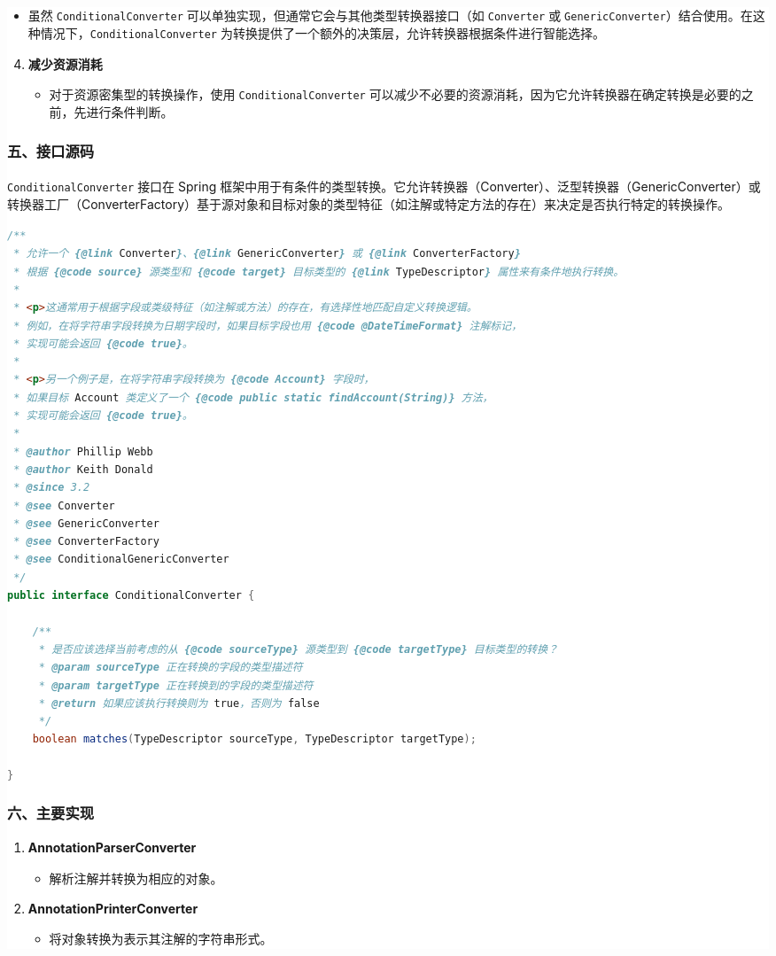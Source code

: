   - 虽然 `ConditionalConverter` 可以单独实现，但通常它会与其他类型转换器接口（如 `Converter` 或 `GenericConverter`）结合使用。在这种情况下，`ConditionalConverter` 为转换提供了一个额外的决策层，允许转换器根据条件进行智能选择。

4. **减少资源消耗**

   - 对于资源密集型的转换操作，使用 `ConditionalConverter` 可以减少不必要的资源消耗，因为它允许转换器在确定转换是必要的之前，先进行条件判断。

### 五、接口源码

`ConditionalConverter` 接口在 Spring 框架中用于有条件的类型转换。它允许转换器（Converter）、泛型转换器（GenericConverter）或转换器工厂（ConverterFactory）基于源对象和目标对象的类型特征（如注解或特定方法的存在）来决定是否执行特定的转换操作。

```java
/**
 * 允许一个 {@link Converter}、{@link GenericConverter} 或 {@link ConverterFactory} 
 * 根据 {@code source} 源类型和 {@code target} 目标类型的 {@link TypeDescriptor} 属性来有条件地执行转换。
 *
 * <p>这通常用于根据字段或类级特征（如注解或方法）的存在，有选择性地匹配自定义转换逻辑。
 * 例如，在将字符串字段转换为日期字段时，如果目标字段也用 {@code @DateTimeFormat} 注解标记，
 * 实现可能会返回 {@code true}。
 *
 * <p>另一个例子是，在将字符串字段转换为 {@code Account} 字段时，
 * 如果目标 Account 类定义了一个 {@code public static findAccount(String)} 方法，
 * 实现可能会返回 {@code true}。
 *
 * @author Phillip Webb
 * @author Keith Donald
 * @since 3.2
 * @see Converter
 * @see GenericConverter
 * @see ConverterFactory
 * @see ConditionalGenericConverter
 */
public interface ConditionalConverter {

	/**
	 * 是否应该选择当前考虑的从 {@code sourceType} 源类型到 {@code targetType} 目标类型的转换？
	 * @param sourceType 正在转换的字段的类型描述符
	 * @param targetType 正在转换到的字段的类型描述符
	 * @return 如果应该执行转换则为 true，否则为 false
	 */
	boolean matches(TypeDescriptor sourceType, TypeDescriptor targetType);

}
```

### 六、主要实现

1. **AnnotationParserConverter**

   - 解析注解并转换为相应的对象。

2. **AnnotationPrinterConverter**

   - 将对象转换为表示其注解的字符串形式。
